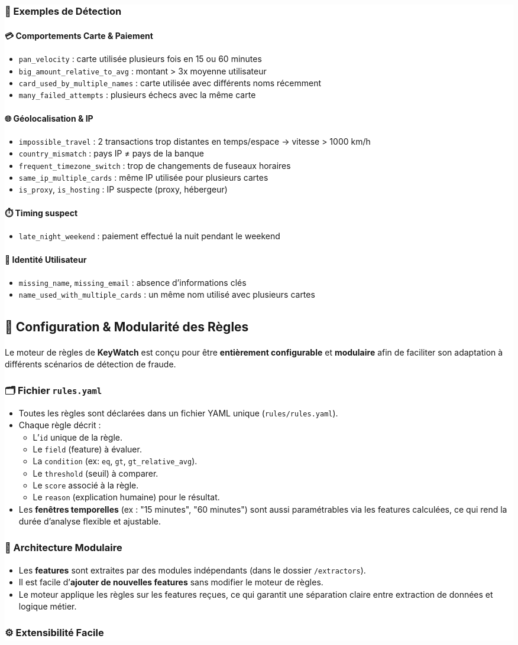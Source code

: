 ### 🧪 Exemples de Détection

#### 💳 Comportements Carte & Paiement

* `pan_velocity` : carte utilisée plusieurs fois en 15 ou 60 minutes
* `big_amount_relative_to_avg` : montant > 3x moyenne utilisateur
* `card_used_by_multiple_names` : carte utilisée avec différents noms récemment
* `many_failed_attempts` : plusieurs échecs avec la même carte

#### 🌐 Géolocalisation & IP

* `impossible_travel` : 2 transactions trop distantes en temps/espace → vitesse > 1000 km/h
* `country_mismatch` : pays IP ≠ pays de la banque
* `frequent_timezone_switch` : trop de changements de fuseaux horaires
* `same_ip_multiple_cards` : même IP utilisée pour plusieurs cartes
* `is_proxy`, `is_hosting` : IP suspecte (proxy, hébergeur)

#### ⏱️ Timing suspect

* `late_night_weekend` : paiement effectué la nuit pendant le weekend

#### 👤 Identité Utilisateur

* `missing_name`, `missing_email` : absence d’informations clés
* `name_used_with_multiple_cards` : un même nom utilisé avec plusieurs cartes


## 🔄 Configuration & Modularité des Règles

Le moteur de règles de **KeyWatch** est conçu pour être **entièrement configurable** et **modulaire** afin de faciliter son adaptation à différents scénarios de détection de fraude.

### 🗂️ Fichier `rules.yaml`

- Toutes les règles sont déclarées dans un fichier YAML unique (`rules/rules.yaml`).
- Chaque règle décrit :
  - L’`id` unique de la règle.
  - Le `field` (feature) à évaluer.
  - La `condition` (ex: `eq`, `gt`, `gt_relative_avg`).
  - Le `threshold` (seuil) à comparer.
  - Le `score` associé à la règle.
  - Le `reason` (explication humaine) pour le résultat.
- Les **fenêtres temporelles** (ex : "15 minutes", "60 minutes") sont aussi paramétrables via les features calculées, ce qui rend la durée d’analyse flexible et ajustable.

### 🧩 Architecture Modulaire

- Les **features** sont extraites par des modules indépendants (dans le dossier `/extractors`).
- Il est facile d’**ajouter de nouvelles features** sans modifier le moteur de règles.
- Le moteur applique les règles sur les features reçues, ce qui garantit une séparation claire entre extraction de données et logique métier.

### ⚙️ Extensibilité Facile
